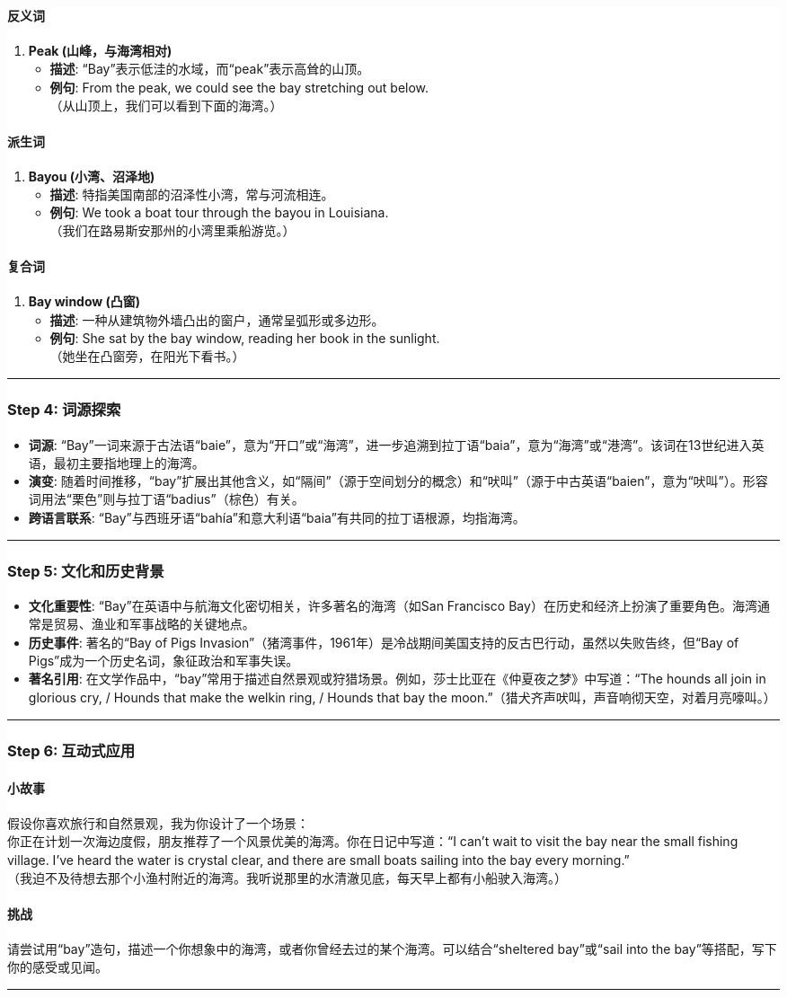 #### 反义词
1. **Peak (山峰，与海湾相对)**  
   - **描述**: “Bay”表示低洼的水域，而“peak”表示高耸的山顶。  
   - **例句**: From the peak, we could see the bay stretching out below.  
     （从山顶上，我们可以看到下面的海湾。）

#### 派生词
1. **Bayou (小湾、沼泽地)**  
   - **描述**: 特指美国南部的沼泽性小湾，常与河流相连。  
   - **例句**: We took a boat tour through the bayou in Louisiana.  
     （我们在路易斯安那州的小湾里乘船游览。）

#### 复合词
1. **Bay window (凸窗)**  
   - **描述**: 一种从建筑物外墙凸出的窗户，通常呈弧形或多边形。  
   - **例句**: She sat by the bay window, reading her book in the sunlight.  
     （她坐在凸窗旁，在阳光下看书。）

---

### Step 4: 词源探索

- **词源**: “Bay”一词来源于古法语“baie”，意为“开口”或“海湾”，进一步追溯到拉丁语“baia”，意为“海湾”或“港湾”。该词在13世纪进入英语，最初主要指地理上的海湾。
- **演变**: 随着时间推移，“bay”扩展出其他含义，如“隔间”（源于空间划分的概念）和“吠叫”（源于中古英语“baien”，意为“吠叫”）。形容词用法“栗色”则与拉丁语“badius”（棕色）有关。
- **跨语言联系**: “Bay”与西班牙语“bahía”和意大利语“baia”有共同的拉丁语根源，均指海湾。

---

### Step 5: 文化和历史背景

- **文化重要性**: “Bay”在英语中与航海文化密切相关，许多著名的海湾（如San Francisco Bay）在历史和经济上扮演了重要角色。海湾通常是贸易、渔业和军事战略的关键地点。
- **历史事件**: 著名的“Bay of Pigs Invasion”（猪湾事件，1961年）是冷战期间美国支持的反古巴行动，虽然以失败告终，但“Bay of Pigs”成为一个历史名词，象征政治和军事失误。
- **著名引用**: 在文学作品中，“bay”常用于描述自然景观或狩猎场景。例如，莎士比亚在《仲夏夜之梦》中写道：“The hounds all join in glorious cry, / Hounds that make the welkin ring, / Hounds that bay the moon.”（猎犬齐声吠叫，声音响彻天空，对着月亮嚎叫。）

---

### Step 6: 互动式应用

#### 小故事
假设你喜欢旅行和自然景观，我为你设计了一个场景：  
你正在计划一次海边度假，朋友推荐了一个风景优美的海湾。你在日记中写道：“I can’t wait to visit the bay near the small fishing village. I’ve heard the water is crystal clear, and there are small boats sailing into the bay every morning.”  
（我迫不及待想去那个小渔村附近的海湾。我听说那里的水清澈见底，每天早上都有小船驶入海湾。）

#### 挑战
请尝试用“bay”造句，描述一个你想象中的海湾，或者你曾经去过的某个海湾。可以结合“sheltered bay”或“sail into the bay”等搭配，写下你的感受或见闻。

---
